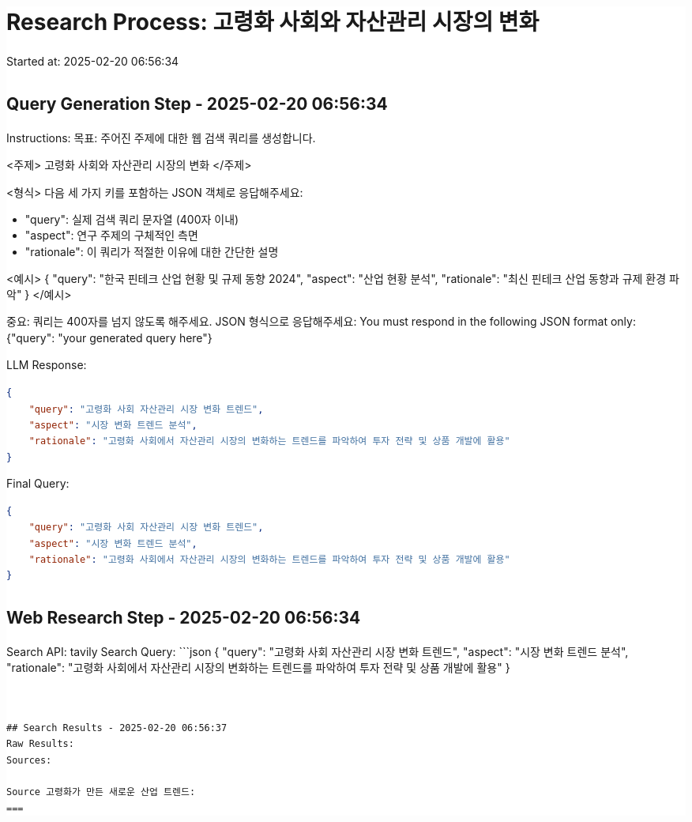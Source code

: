 # Research Process: 고령화 사회와 자산관리 시장의 변화
Started at: 2025-02-20 06:56:34


## Query Generation Step - 2025-02-20 06:56:34
Instructions:
목표: 주어진 주제에 대한 웹 검색 쿼리를 생성합니다.

<주제>
고령화 사회와 자산관리 시장의 변화
</주제>

<형식>
다음 세 가지 키를 포함하는 JSON 객체로 응답해주세요:
   - "query": 실제 검색 쿼리 문자열 (400자 이내)
   - "aspect": 연구 주제의 구체적인 측면
   - "rationale": 이 쿼리가 적절한 이유에 대한 간단한 설명

<예시>
{
    "query": "한국 핀테크 산업 현황 및 규제 동향 2024",
    "aspect": "산업 현황 분석",
    "rationale": "최신 핀테크 산업 동향과 규제 환경 파악"
}
</예시>

중요: 쿼리는 400자를 넘지 않도록 해주세요.
JSON 형식으로 응답해주세요:
You must respond in the following JSON format only: {"query": "your generated query here"}

LLM Response:
```json
{
    "query": "고령화 사회 자산관리 시장 변화 트렌드",
    "aspect": "시장 변화 트렌드 분석",
    "rationale": "고령화 사회에서 자산관리 시장의 변화하는 트렌드를 파악하여 투자 전략 및 상품 개발에 활용"
}
```

Final Query:
```json
{
    "query": "고령화 사회 자산관리 시장 변화 트렌드",
    "aspect": "시장 변화 트렌드 분석",
    "rationale": "고령화 사회에서 자산관리 시장의 변화하는 트렌드를 파악하여 투자 전략 및 상품 개발에 활용"
}
```

## Web Research Step - 2025-02-20 06:56:34
Search API: tavily
Search Query: ```json
{
    "query": "고령화 사회 자산관리 시장 변화 트렌드",
    "aspect": "시장 변화 트렌드 분석",
    "rationale": "고령화 사회에서 자산관리 시장의 변화하는 트렌드를 파악하여 투자 전략 및 상품 개발에 활용"
}
```


## Search Results - 2025-02-20 06:56:37
Raw Results:
Sources:

Source 고령화가 만든 새로운 산업 트렌드:
===
```